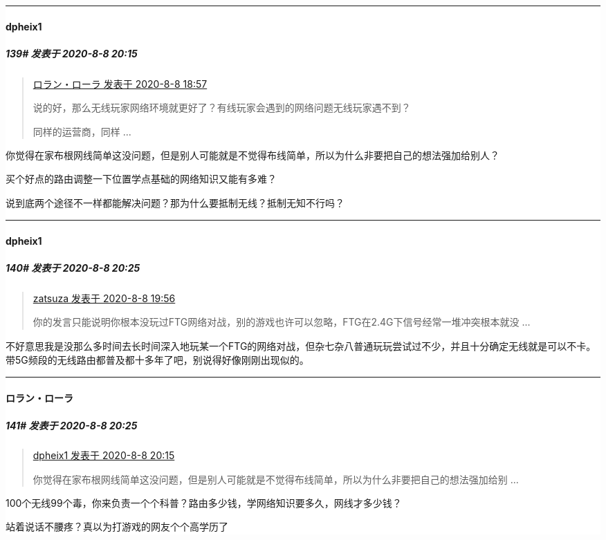 


*****

####  dpheix1  
##### 139#       发表于 2020-8-8 20:15



<blockquote><a href="httphttps://bbs.saraba1st.com/2b/forum.php?mod=redirect&amp;goto=findpost&amp;pid=48361414&amp;ptid=1953570" target="_blank">ロラン・ローラ 发表于 2020-8-8 18:57</a>

说的好，那么无线玩家网络环境就更好了？有线玩家会遇到的网络问题无线玩家遇不到？

同样的运营商，同样 ...</blockquote>
你觉得在家布根网线简单这没问题，但是别人可能就是不觉得布线简单，所以为什么非要把自己的想法强加给别人？

买个好点的路由调整一下位置学点基础的网络知识又能有多难？

说到底两个途径不一样都能解决问题？那为什么要抵制无线？抵制无知不行吗？







*****

####  dpheix1  
##### 140#       发表于 2020-8-8 20:25



<blockquote><a href="httphttps://bbs.saraba1st.com/2b/forum.php?mod=redirect&amp;goto=findpost&amp;pid=48361902&amp;ptid=1953570" target="_blank">zatsuza 发表于 2020-8-8 19:56</a>

你的发言只能说明你根本没玩过FTG网络对战，别的游戏也许可以忽略，FTG在2.4G下信号经常一堆冲突根本就没 ...</blockquote>
不好意思我是没那么多时间去长时间深入地玩某一个FTG的网络对战，但杂七杂八普通玩玩尝试过不少，并且十分确定无线就是可以不卡。带5G频段的无线路由都普及都十多年了吧，别说得好像刚刚出现似的。







*****

####  ロラン・ローラ  
##### 141#       发表于 2020-8-8 20:25



<blockquote><a href="httphttps://bbs.saraba1st.com/2b/forum.php?mod=redirect&amp;goto=findpost&amp;pid=48362141&amp;ptid=1953570" target="_blank">dpheix1 发表于 2020-8-8 20:15</a>

你觉得在家布根网线简单这没问题，但是别人可能就是不觉得布线简单，所以为什么非要把自己的想法强加给别 ...</blockquote>
100个无线99个毒，你来负责一个个科普？路由多少钱，学网络知识要多久，网线才多少钱？

站着说话不腰疼？真以为打游戏的网友个个高学历了





